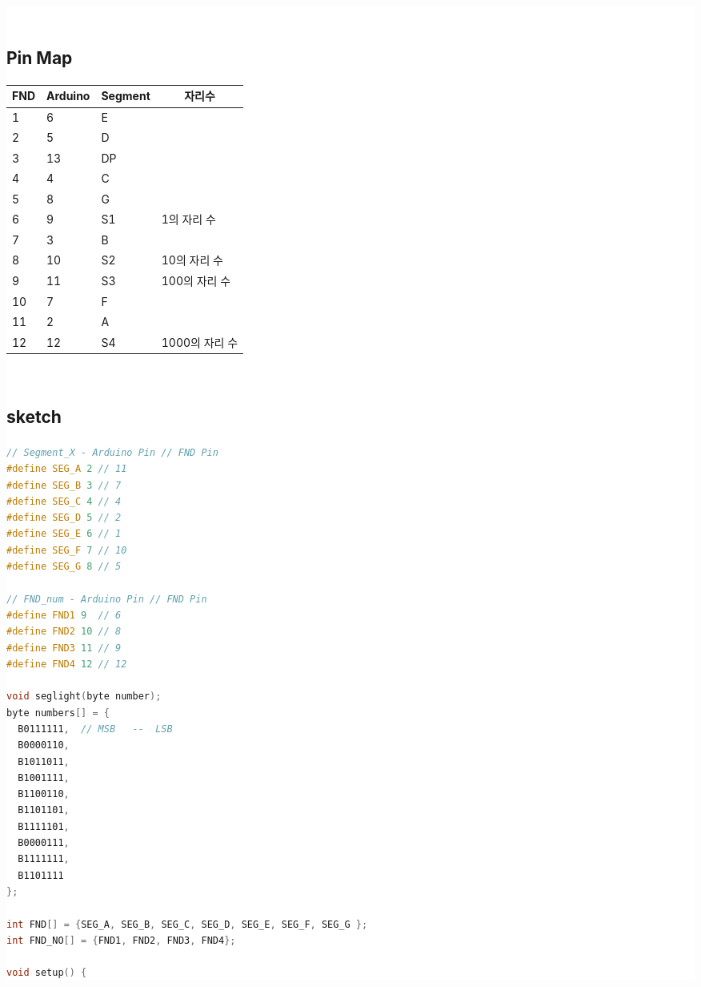 <br>

## Pin Map
| FND  | Arduino | Segment | 자리수         |
| ---- | ------- | ------- | -------------- |
| 1    | 6       | E       |                |
| 2    | 5       | D       |                |
| 3    | 13      | DP      |                |
| 4    | 4       | C       |                |
| 5    | 8       | G       |                |
| 6    | 9       | S1      | 1의 자리 수    |
| 7    | 3       | B       |                |
| 8    | 10      | S2      | 10의 자리 수   |
| 9    | 11      | S3      | 100의 자리 수  |
| 10   | 7       | F       |                |
| 11   | 2       | A       |                |
| 12   | 12      | S4      | 1000의 자리 수 |

<br>

## sketch
```C
// Segment_X - Arduino Pin // FND Pin
#define SEG_A 2 // 11
#define SEG_B 3 // 7
#define SEG_C 4 // 4
#define SEG_D 5 // 2
#define SEG_E 6 // 1
#define SEG_F 7 // 10
#define SEG_G 8 // 5

// FND_num - Arduino Pin // FND Pin
#define FND1 9  // 6
#define FND2 10 // 8
#define FND3 11 // 9
#define FND4 12 // 12

void seglight(byte number);
byte numbers[] = {
  B0111111,  // MSB   --  LSB
  B0000110,
  B1011011,
  B1001111,
  B1100110,
  B1101101,
  B1111101,
  B0000111,
  B1111111,
  B1101111
};

int FND[] = {SEG_A, SEG_B, SEG_C, SEG_D, SEG_E, SEG_F, SEG_G };
int FND_NO[] = {FND1, FND2, FND3, FND4};

void setup() {
```